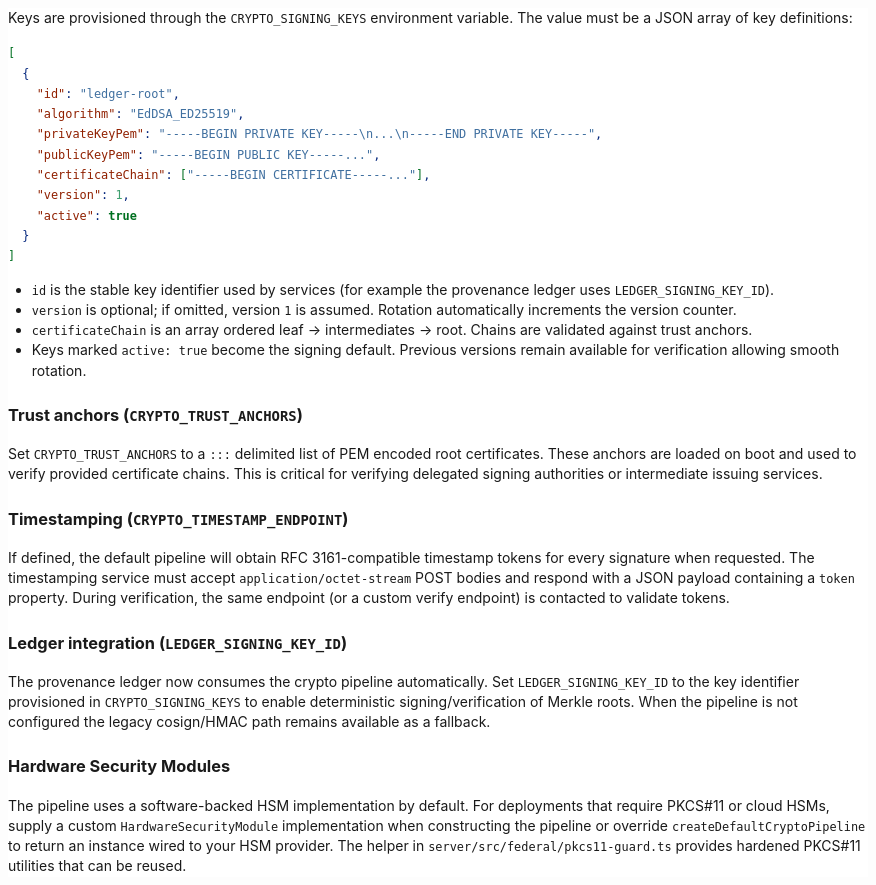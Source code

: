 Keys are provisioned through the `CRYPTO_SIGNING_KEYS` environment variable. The value must be a JSON array of key definitions:

```json
[
  {
    "id": "ledger-root",
    "algorithm": "EdDSA_ED25519",
    "privateKeyPem": "-----BEGIN PRIVATE KEY-----\n...\n-----END PRIVATE KEY-----",
    "publicKeyPem": "-----BEGIN PUBLIC KEY-----...",
    "certificateChain": ["-----BEGIN CERTIFICATE-----..."],
    "version": 1,
    "active": true
  }
]
```

- `id` is the stable key identifier used by services (for example the provenance ledger uses `LEDGER_SIGNING_KEY_ID`).
- `version` is optional; if omitted, version `1` is assumed. Rotation automatically increments the version counter.
- `certificateChain` is an array ordered leaf → intermediates → root. Chains are validated against trust anchors.
- Keys marked `active: true` become the signing default. Previous versions remain available for verification allowing smooth rotation.

### Trust anchors (`CRYPTO_TRUST_ANCHORS`)

Set `CRYPTO_TRUST_ANCHORS` to a `:::` delimited list of PEM encoded root certificates. These anchors are loaded on boot and used to verify provided certificate chains. This is critical for verifying delegated signing authorities or intermediate issuing services.

### Timestamping (`CRYPTO_TIMESTAMP_ENDPOINT`)

If defined, the default pipeline will obtain RFC 3161-compatible timestamp tokens for every signature when requested. The timestamping service must accept `application/octet-stream` POST bodies and respond with a JSON payload containing a `token` property. During verification, the same endpoint (or a custom verify endpoint) is contacted to validate tokens.

### Ledger integration (`LEDGER_SIGNING_KEY_ID`)

The provenance ledger now consumes the crypto pipeline automatically. Set `LEDGER_SIGNING_KEY_ID` to the key identifier provisioned in `CRYPTO_SIGNING_KEYS` to enable deterministic signing/verification of Merkle roots. When the pipeline is not configured the legacy cosign/HMAC path remains available as a fallback.

### Hardware Security Modules

The pipeline uses a software-backed HSM implementation by default. For deployments that require PKCS#11 or cloud HSMs, supply a custom `HardwareSecurityModule` implementation when constructing the pipeline or override `createDefaultCryptoPipeline` to return an instance wired to your HSM provider. The helper in `server/src/federal/pkcs11-guard.ts` provides hardened PKCS#11 utilities that can be reused.
